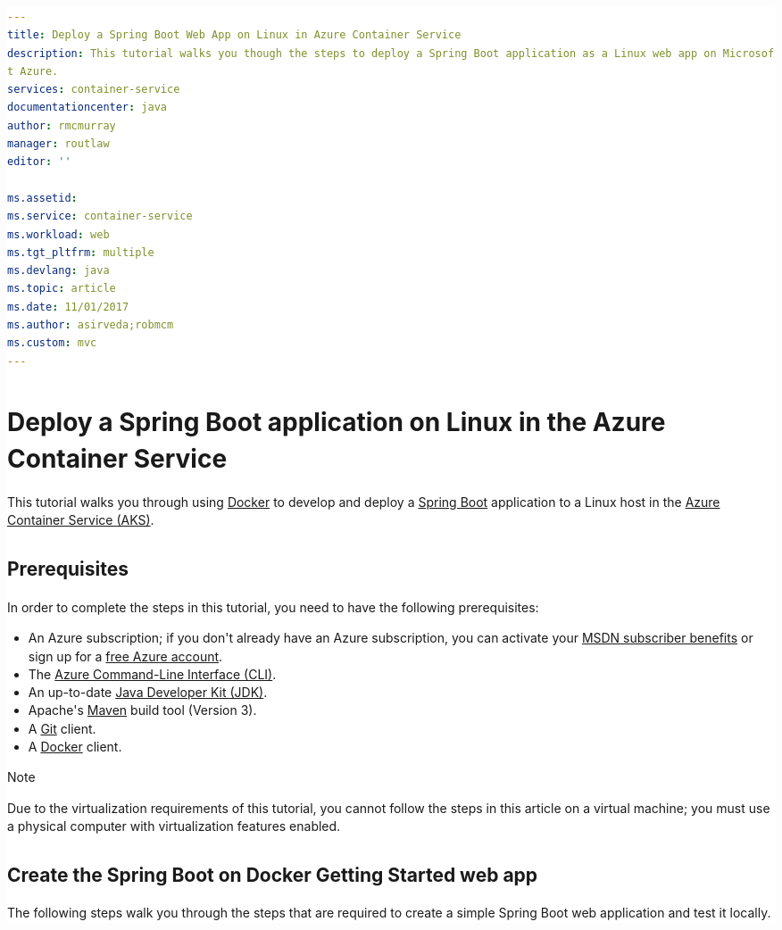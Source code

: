 ```yaml
---
title: Deploy a Spring Boot Web App on Linux in Azure Container Service
description: This tutorial walks you though the steps to deploy a Spring Boot application as a Linux web app on Microsoft Azure.
services: container-service
documentationcenter: java
author: rmcmurray
manager: routlaw
editor: ''

ms.assetid: 
ms.service: container-service
ms.workload: web
ms.tgt_pltfrm: multiple
ms.devlang: java
ms.topic: article
ms.date: 11/01/2017
ms.author: asirveda;robmcm
ms.custom: mvc
---
```


# Deploy a Spring Boot application on Linux in the Azure Container Service

This tutorial walks you through using [Docker] to develop and deploy a [Spring Boot] application to a Linux host in the [Azure Container Service (AKS)].

## Prerequisites

In order to complete the steps in this tutorial, you need to have the following prerequisites:

* An Azure subscription; if you don't already have an Azure subscription, you can activate your [MSDN subscriber benefits] or sign up for a [free Azure account].
* The [Azure Command-Line Interface (CLI)].
* An up-to-date [Java Developer Kit (JDK)].
* Apache's [Maven] build tool (Version 3).
* A [Git] client.
* A [Docker] client.

> [!NOTE]
>
> Due to the virtualization requirements of this tutorial, you cannot follow the steps in this article on a virtual machine; you must use a physical computer with virtualization features enabled.
>

## Create the Spring Boot on Docker Getting Started web app

The following steps walk you through the steps that are required to create a simple Spring Boot web application and test it locally.


[Azure Command-Line Interface (CLI)]: /cli/azure/overview
[Azure Container Service (AKS)]: https://azure.microsoft.com/services/container-service/
[Azure Java Developer Center]: https://azure.microsoft.com/develop/java/
[Azure portal]: https://portal.azure.com/
[Create a private Docker container registry using the Azure portal]: /azure/container-registry/container-registry-get-started-portal
[Using a custom Docker image for Azure Web App on Linux]: /azure/app-service-web/app-service-linux-using-custom-docker-image
[Docker]: https://www.docker.com/
[free Azure account]: https://azure.microsoft.com/pricing/free-trial/
[Git]: https://github.com/
[Java Developer Kit (JDK)]: http://www.oracle.com/technetwork/java/javase/downloads/
[Java Tools for Visual Studio Team Services]: https://java.visualstudio.com/
[Maven]: http://maven.apache.org/
[MSDN subscriber benefits]: https://azure.microsoft.com/pricing/member-offers/msdn-benefits-details/
[Spring Boot]: http://projects.spring.io/spring-boot/
[Spring Boot on Docker Getting Started]: https://github.com/spring-guides/gs-spring-boot-docker
[Spring Framework]: https://spring.io/
[SB01]: ./media/deploy-spring-boot-java-app-on-linux/SB01.png
[SB02]: ./media/deploy-spring-boot-java-app-on-linux/SB02.png
[AR01]: ./media/deploy-spring-boot-java-app-on-linux/AR01.png
[AR02]: ./media/deploy-spring-boot-java-app-on-linux/AR02.png
[AR03]: ./media/deploy-spring-boot-java-app-on-linux/AR03.png
[AR04]: ./media/deploy-spring-boot-java-app-on-linux/AR04.png
[LX01]: ./media/deploy-spring-boot-java-app-on-linux/LX01.png
[LX02]: ./media/deploy-spring-boot-java-app-on-linux/LX02.png
[LX03]: ./media/deploy-spring-boot-java-app-on-linux/LX03.png
